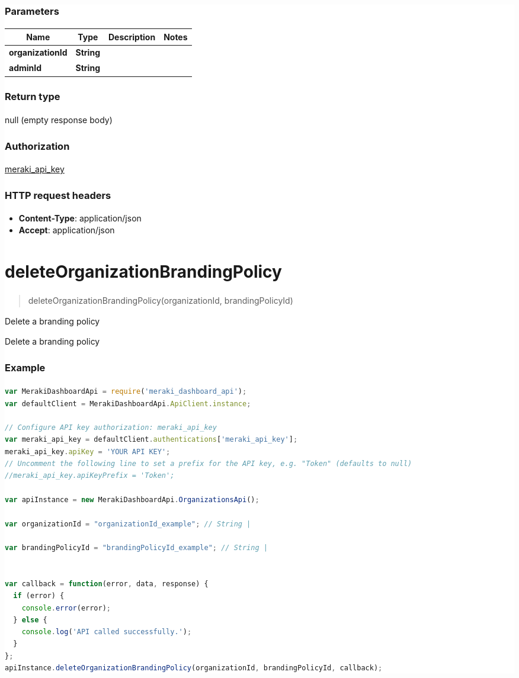 ### Parameters

Name | Type | Description  | Notes
------------- | ------------- | ------------- | -------------
 **organizationId** | **String**|  | 
 **adminId** | **String**|  | 

### Return type

null (empty response body)

### Authorization

[meraki_api_key](../README.md#meraki_api_key)

### HTTP request headers

 - **Content-Type**: application/json
 - **Accept**: application/json

<a name="deleteOrganizationBrandingPolicy"></a>
# **deleteOrganizationBrandingPolicy**
> deleteOrganizationBrandingPolicy(organizationId, brandingPolicyId)

Delete a branding policy

Delete a branding policy

### Example
```javascript
var MerakiDashboardApi = require('meraki_dashboard_api');
var defaultClient = MerakiDashboardApi.ApiClient.instance;

// Configure API key authorization: meraki_api_key
var meraki_api_key = defaultClient.authentications['meraki_api_key'];
meraki_api_key.apiKey = 'YOUR API KEY';
// Uncomment the following line to set a prefix for the API key, e.g. "Token" (defaults to null)
//meraki_api_key.apiKeyPrefix = 'Token';

var apiInstance = new MerakiDashboardApi.OrganizationsApi();

var organizationId = "organizationId_example"; // String | 

var brandingPolicyId = "brandingPolicyId_example"; // String | 


var callback = function(error, data, response) {
  if (error) {
    console.error(error);
  } else {
    console.log('API called successfully.');
  }
};
apiInstance.deleteOrganizationBrandingPolicy(organizationId, brandingPolicyId, callback);
```
